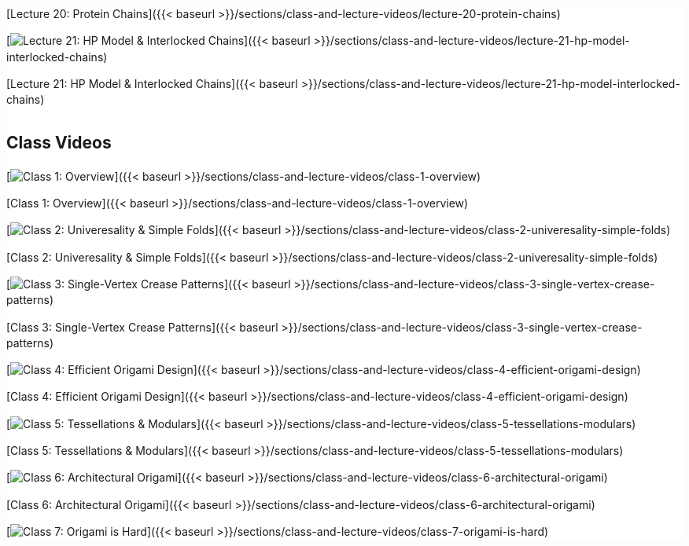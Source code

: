 [Lecture 20: Protein Chains]({{< baseurl >}}/sections/class-and-lecture-videos/lecture-20-protein-chains)

 [![Lecture 21: HP Model & Interlocked Chains](http://img.youtube.com/vi/8RI9OSOftUE/default.jpg)]({{< baseurl >}}/sections/class-and-lecture-videos/lecture-21-hp-model-interlocked-chains) 

  

[Lecture 21: HP Model & Interlocked Chains]({{< baseurl >}}/sections/class-and-lecture-videos/lecture-21-hp-model-interlocked-chains)

Class Videos
------------

 [![Class 1: Overview](http://img.youtube.com/vi/FEmDxtkee_0/default.jpg)]({{< baseurl >}}/sections/class-and-lecture-videos/class-1-overview) 

  

[Class 1: Overview]({{< baseurl >}}/sections/class-and-lecture-videos/class-1-overview)

 [![Class 2: Univeresality & Simple Folds](http://img.youtube.com/vi/tnbzV-_pxbE/default.jpg)]({{< baseurl >}}/sections/class-and-lecture-videos/class-2-univeresality-simple-folds) 

  

[Class 2: Univeresality & Simple Folds]({{< baseurl >}}/sections/class-and-lecture-videos/class-2-univeresality-simple-folds)

 [![Class 3: Single-Vertex Crease Patterns](http://img.youtube.com/vi/yIjTCMlIgpU/default.jpg)]({{< baseurl >}}/sections/class-and-lecture-videos/class-3-single-vertex-crease-patterns) 

  

[Class 3: Single-Vertex Crease Patterns]({{< baseurl >}}/sections/class-and-lecture-videos/class-3-single-vertex-crease-patterns)

 [![Class 4: Efficient Origami Design](http://img.youtube.com/vi/ylQ5-9f5KIs/default.jpg)]({{< baseurl >}}/sections/class-and-lecture-videos/class-4-efficient-origami-design) 

  

[Class 4: Efficient Origami Design]({{< baseurl >}}/sections/class-and-lecture-videos/class-4-efficient-origami-design)

 [![Class 5: Tessellations & Modulars](http://img.youtube.com/vi/_wctRwpa6j4/default.jpg)]({{< baseurl >}}/sections/class-and-lecture-videos/class-5-tessellations-modulars) 

  

[Class 5: Tessellations & Modulars]({{< baseurl >}}/sections/class-and-lecture-videos/class-5-tessellations-modulars)

 [![Class 6: Architectural Origami](http://img.youtube.com/vi/PHy7iaX7rJU/default.jpg)]({{< baseurl >}}/sections/class-and-lecture-videos/class-6-architectural-origami) 

  

[Class 6: Architectural Origami]({{< baseurl >}}/sections/class-and-lecture-videos/class-6-architectural-origami)

 [![Class 7: Origami is Hard				](http://img.youtube.com/vi/voMyQUarX-k/default.jpg)]({{< baseurl >}}/sections/class-and-lecture-videos/class-7-origami-is-hard) 

  